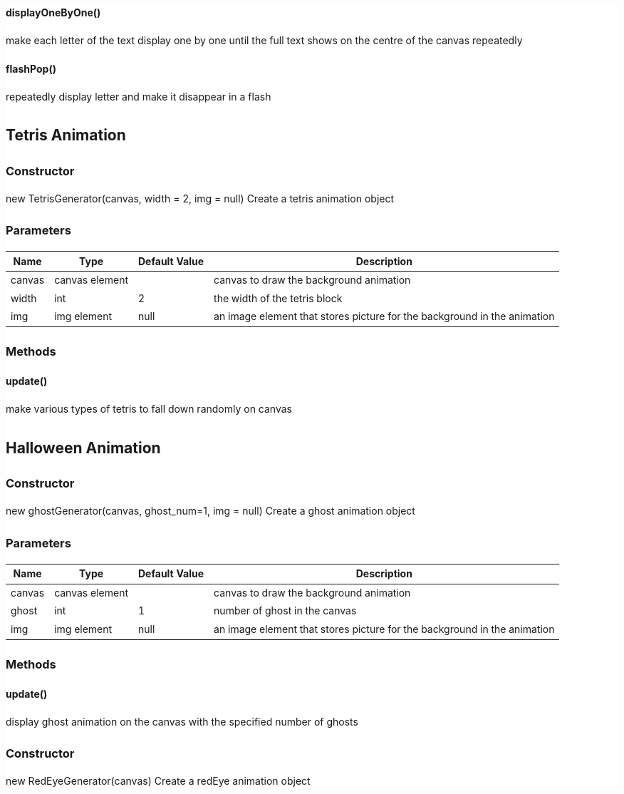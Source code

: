 #### displayOneByOne() ####
make each letter of the text display one by one until the full text shows on the centre of the canvas repeatedly

#### flashPop() ####
repeatedly display letter and make it disappear in a flash

## Tetris Animation ##
### Constructor ###
new TetrisGenerator(canvas, width = 2, img = null)
Create a tetris animation object

### Parameters ###
| Name | Type | Default Value | Description |
| --- | --- | --- | --- |
| canvas | canvas element |  | canvas to draw the background animation |
| width | int | 2 | the width of the tetris block |
| img | img element | null | an image element that stores picture for the background in the animation |

### Methods ###

#### update() ####
make various types of tetris to fall down randomly on canvas

## Halloween Animation ##
### Constructor ###
new ghostGenerator(canvas, ghost_num=1, img = null)
Create a ghost animation object

### Parameters ###
| Name | Type | Default Value | Description |
| --- | --- | --- | --- |
| canvas | canvas element |  | canvas to draw the background animation |
| ghost | int | 1 | number of ghost in the canvas |
| img | img element | null | an image element that stores picture for the background in the animation |

### Methods ###

#### update() ####
display ghost animation on the canvas with the specified number of ghosts

### Constructor ###
new RedEyeGenerator(canvas)
Create a redEye animation object
